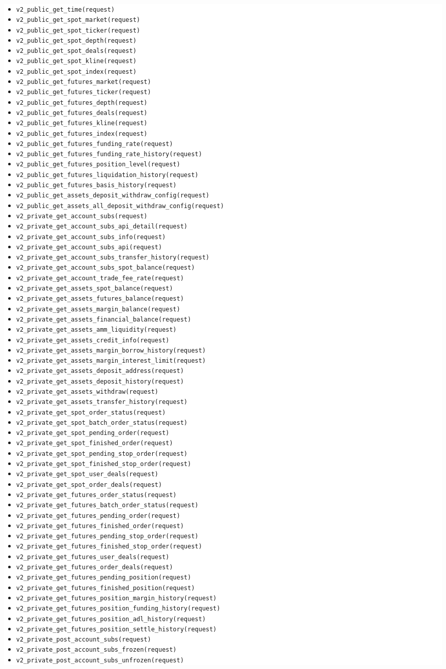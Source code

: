 - `v2_public_get_time(request)`
- `v2_public_get_spot_market(request)`
- `v2_public_get_spot_ticker(request)`
- `v2_public_get_spot_depth(request)`
- `v2_public_get_spot_deals(request)`
- `v2_public_get_spot_kline(request)`
- `v2_public_get_spot_index(request)`
- `v2_public_get_futures_market(request)`
- `v2_public_get_futures_ticker(request)`
- `v2_public_get_futures_depth(request)`
- `v2_public_get_futures_deals(request)`
- `v2_public_get_futures_kline(request)`
- `v2_public_get_futures_index(request)`
- `v2_public_get_futures_funding_rate(request)`
- `v2_public_get_futures_funding_rate_history(request)`
- `v2_public_get_futures_position_level(request)`
- `v2_public_get_futures_liquidation_history(request)`
- `v2_public_get_futures_basis_history(request)`
- `v2_public_get_assets_deposit_withdraw_config(request)`
- `v2_public_get_assets_all_deposit_withdraw_config(request)`
- `v2_private_get_account_subs(request)`
- `v2_private_get_account_subs_api_detail(request)`
- `v2_private_get_account_subs_info(request)`
- `v2_private_get_account_subs_api(request)`
- `v2_private_get_account_subs_transfer_history(request)`
- `v2_private_get_account_subs_spot_balance(request)`
- `v2_private_get_account_trade_fee_rate(request)`
- `v2_private_get_assets_spot_balance(request)`
- `v2_private_get_assets_futures_balance(request)`
- `v2_private_get_assets_margin_balance(request)`
- `v2_private_get_assets_financial_balance(request)`
- `v2_private_get_assets_amm_liquidity(request)`
- `v2_private_get_assets_credit_info(request)`
- `v2_private_get_assets_margin_borrow_history(request)`
- `v2_private_get_assets_margin_interest_limit(request)`
- `v2_private_get_assets_deposit_address(request)`
- `v2_private_get_assets_deposit_history(request)`
- `v2_private_get_assets_withdraw(request)`
- `v2_private_get_assets_transfer_history(request)`
- `v2_private_get_spot_order_status(request)`
- `v2_private_get_spot_batch_order_status(request)`
- `v2_private_get_spot_pending_order(request)`
- `v2_private_get_spot_finished_order(request)`
- `v2_private_get_spot_pending_stop_order(request)`
- `v2_private_get_spot_finished_stop_order(request)`
- `v2_private_get_spot_user_deals(request)`
- `v2_private_get_spot_order_deals(request)`
- `v2_private_get_futures_order_status(request)`
- `v2_private_get_futures_batch_order_status(request)`
- `v2_private_get_futures_pending_order(request)`
- `v2_private_get_futures_finished_order(request)`
- `v2_private_get_futures_pending_stop_order(request)`
- `v2_private_get_futures_finished_stop_order(request)`
- `v2_private_get_futures_user_deals(request)`
- `v2_private_get_futures_order_deals(request)`
- `v2_private_get_futures_pending_position(request)`
- `v2_private_get_futures_finished_position(request)`
- `v2_private_get_futures_position_margin_history(request)`
- `v2_private_get_futures_position_funding_history(request)`
- `v2_private_get_futures_position_adl_history(request)`
- `v2_private_get_futures_position_settle_history(request)`
- `v2_private_post_account_subs(request)`
- `v2_private_post_account_subs_frozen(request)`
- `v2_private_post_account_subs_unfrozen(request)`
